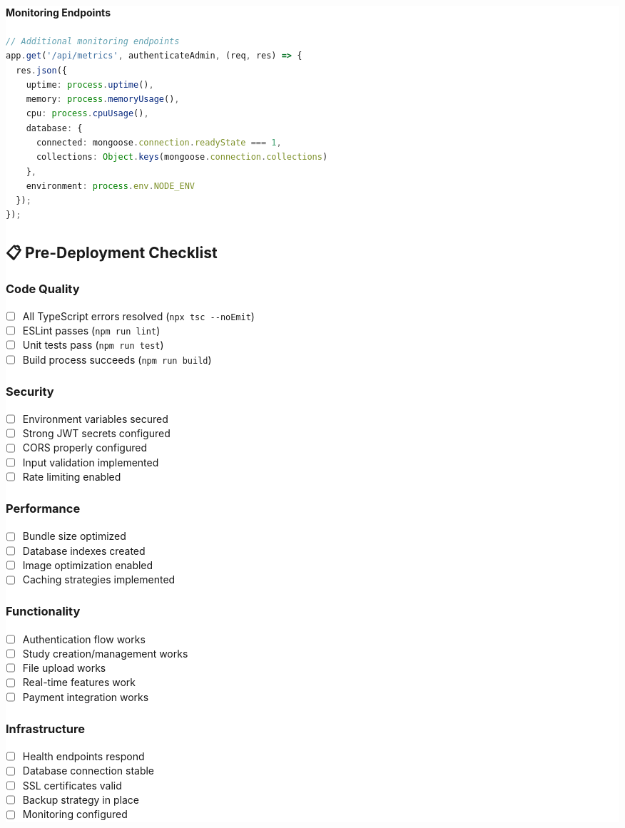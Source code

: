 #### Monitoring Endpoints
```typescript
// Additional monitoring endpoints
app.get('/api/metrics', authenticateAdmin, (req, res) => {
  res.json({
    uptime: process.uptime(),
    memory: process.memoryUsage(),
    cpu: process.cpuUsage(),
    database: {
      connected: mongoose.connection.readyState === 1,
      collections: Object.keys(mongoose.connection.collections)
    },
    environment: process.env.NODE_ENV
  });
});
```

## 📋 Pre-Deployment Checklist

### Code Quality
- [ ] All TypeScript errors resolved (`npx tsc --noEmit`)
- [ ] ESLint passes (`npm run lint`)
- [ ] Unit tests pass (`npm run test`)
- [ ] Build process succeeds (`npm run build`)

### Security
- [ ] Environment variables secured
- [ ] Strong JWT secrets configured
- [ ] CORS properly configured
- [ ] Input validation implemented
- [ ] Rate limiting enabled

### Performance
- [ ] Bundle size optimized
- [ ] Database indexes created
- [ ] Image optimization enabled
- [ ] Caching strategies implemented

### Functionality
- [ ] Authentication flow works
- [ ] Study creation/management works
- [ ] File upload works
- [ ] Real-time features work
- [ ] Payment integration works

### Infrastructure
- [ ] Health endpoints respond
- [ ] Database connection stable
- [ ] SSL certificates valid
- [ ] Backup strategy in place
- [ ] Monitoring configured
